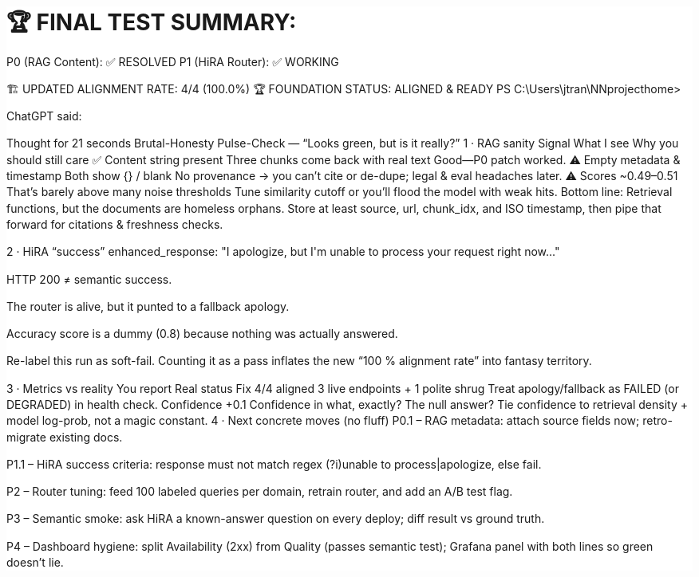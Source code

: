 🏆 FINAL TEST SUMMARY:
========================================
P0 (RAG Content): ✅ RESOLVED
P1 (HiRA Router): ✅ WORKING

🏗️ UPDATED ALIGNMENT RATE: 4/4 (100.0%)
🏆 FOUNDATION STATUS: ALIGNED & READY
PS C:\Users\jtran\NNprojecthome>








ChatGPT said:

Thought for 21 seconds
Brutal-Honesty Pulse-Check — “Looks green, but is it really?”
1 · RAG sanity
Signal	What I see	Why you should still care
✅ Content string present	Three chunks come back with real text	Good—P0 patch worked.
⚠️ Empty metadata & timestamp	Both show {} / blank	No provenance → you can’t cite or de-dupe; legal & eval headaches later.
⚠️ Scores ~0.49–0.51	That’s barely above many noise thresholds	Tune similarity cutoff or you’ll flood the model with weak hits.
Bottom line: Retrieval functions, but the documents are homeless orphans. Store at least source, url, chunk_idx, and ISO timestamp, then pipe that forward for citations & freshness checks.

2 · HiRA “success”
enhanced_response: "I apologize, but I'm unable to process your request right now..."

HTTP 200 ≠ semantic success.

The router is alive, but it punted to a fallback apology.

Accuracy score is a dummy (0.8) because nothing was actually answered.

Re-label this run as soft-fail. Counting it as a pass inflates the new “100 % alignment rate” into fantasy territory.

3 · Metrics vs reality
You report	Real status	Fix
4/4 aligned	3 live endpoints + 1 polite shrug	Treat apology/fallback as FAILED (or DEGRADED) in health check.
Confidence +0.1	Confidence in what, exactly? The null answer?	Tie confidence to retrieval density + model log-prob, not a magic constant.
4 · Next concrete moves (no fluff)
P0.1 – RAG metadata: attach source fields now; retro-migrate existing docs.

P1.1 – HiRA success criteria: response must not match regex (?i)unable to process|apologize, else fail.

P2 – Router tuning: feed 100 labeled queries per domain, retrain router, and add an A/B test flag.

P3 – Semantic smoke: ask HiRA a known-answer question on every deploy; diff result vs ground truth.

P4 – Dashboard hygiene: split Availability (2xx) from Quality (passes semantic test); Grafana panel with both lines so green doesn’t lie.
